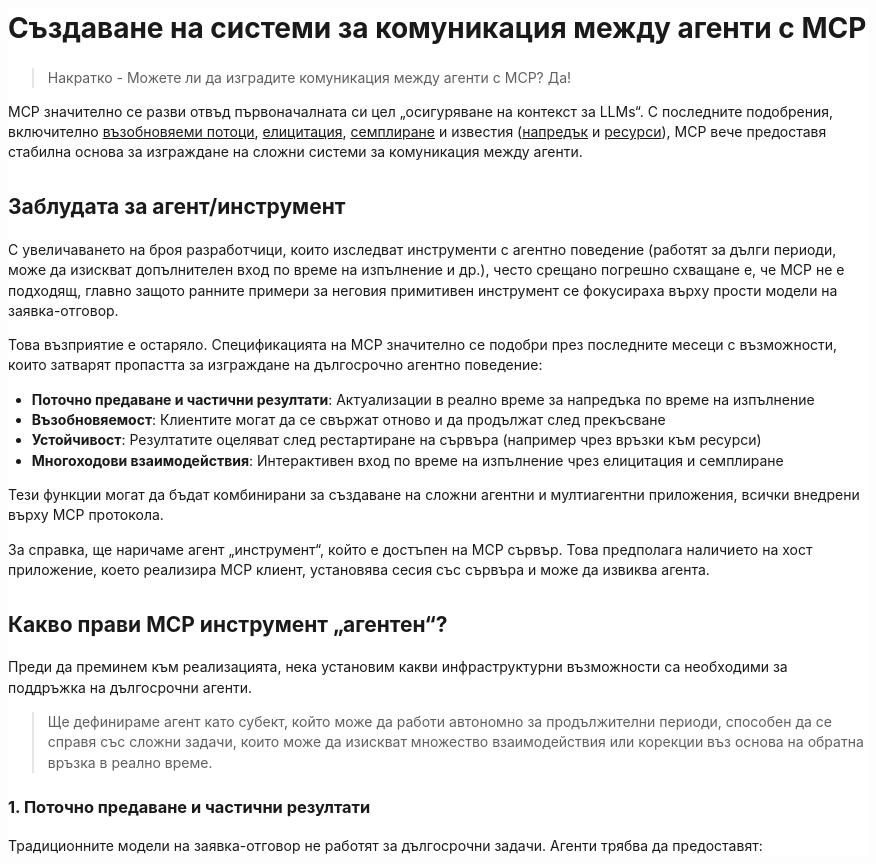 
# Създаване на системи за комуникация между агенти с MCP

> Накратко - Можете ли да изградите комуникация между агенти с MCP? Да!

MCP значително се разви отвъд първоначалната си цел „осигуряване на контекст за LLMs“. С последните подобрения, включително [възобновяеми потоци](https://modelcontextprotocol.io/docs/concepts/transports#resumability-and-redelivery), [елицитация](https://modelcontextprotocol.io/specification/2025-06-18/client/elicitation), [семплиране](https://modelcontextprotocol.io/specification/2025-06-18/client/sampling) и известия ([напредък](https://modelcontextprotocol.io/specification/2025-06-18/basic/utilities/progress) и [ресурси](https://modelcontextprotocol.io/specification/2025-06-18/schema#resourceupdatednotification)), MCP вече предоставя стабилна основа за изграждане на сложни системи за комуникация между агенти.

## Заблудата за агент/инструмент

С увеличаването на броя разработчици, които изследват инструменти с агентно поведение (работят за дълги периоди, може да изискват допълнителен вход по време на изпълнение и др.), често срещано погрешно схващане е, че MCP не е подходящ, главно защото ранните примери за неговия примитивен инструмент се фокусираха върху прости модели на заявка-отговор.

Това възприятие е остаряло. Спецификацията на MCP значително се подобри през последните месеци с възможности, които затварят пропастта за изграждане на дългосрочно агентно поведение:

- **Поточно предаване и частични резултати**: Актуализации в реално време за напредъка по време на изпълнение
- **Възобновяемост**: Клиентите могат да се свържат отново и да продължат след прекъсване
- **Устойчивост**: Резултатите оцеляват след рестартиране на сървъра (например чрез връзки към ресурси)
- **Многоходови взаимодействия**: Интерактивен вход по време на изпълнение чрез елицитация и семплиране

Тези функции могат да бъдат комбинирани за създаване на сложни агентни и мултиагентни приложения, всички внедрени върху MCP протокола.

За справка, ще наричаме агент „инструмент“, който е достъпен на MCP сървър. Това предполага наличието на хост приложение, което реализира MCP клиент, установява сесия със сървъра и може да извиква агента.

## Какво прави MCP инструмент „агентен“?

Преди да преминем към реализацията, нека установим какви инфраструктурни възможности са необходими за поддръжка на дългосрочни агенти.

> Ще дефинираме агент като субект, който може да работи автономно за продължителни периоди, способен да се справя със сложни задачи, които може да изискват множество взаимодействия или корекции въз основа на обратна връзка в реално време.

### 1. Поточно предаване и частични резултати

Традиционните модели на заявка-отговор не работят за дългосрочни задачи. Агенти трябва да предоставят:
